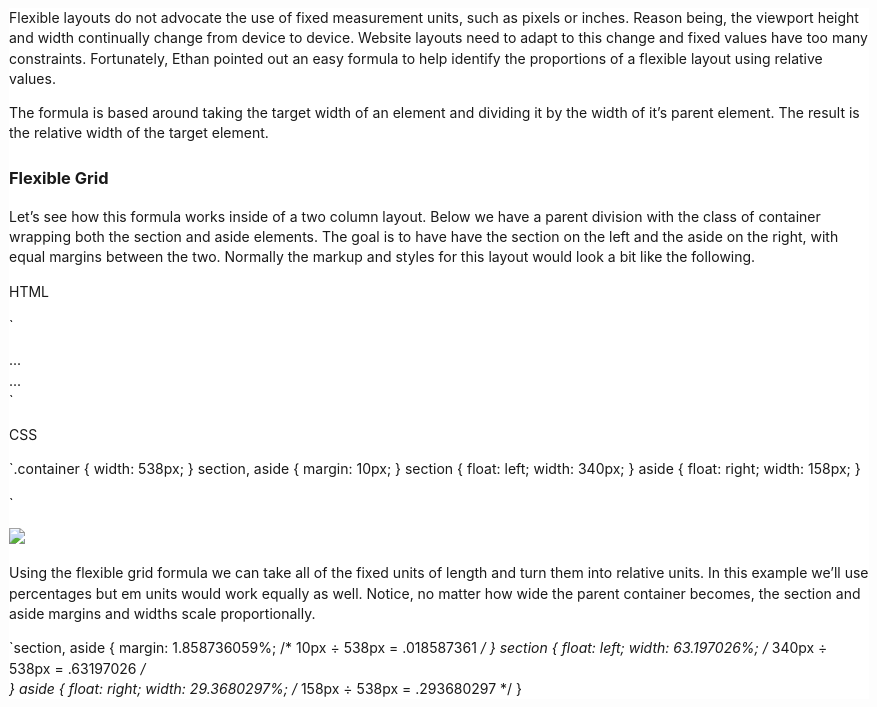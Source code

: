 Flexible layouts do not advocate the use of fixed measurement units, such as pixels or inches. Reason being, the viewport height and width continually change from device to device. Website layouts need to adapt to this change and fixed values have too many constraints. Fortunately, Ethan pointed out an easy formula to help identify the proportions of a flexible layout using relative values.

The formula is based around taking the target width of an element and dividing it by the width of it’s parent element. The result is the relative width of the target element.

### Flexible Grid

Let’s see how this formula works inside of a two column layout. Below we have a parent division with the class of container wrapping both the section and aside elements. The goal is to have have the section on the left and the aside on the right, with equal margins between the two. Normally the markup and styles for this layout would look a bit like the following.

HTML

`<div class="container">
  <section>...</section>
  <aside>...</aside>
</div>
`

CSS

`.container {
  width: 538px;
}
section,
aside {
  margin: 10px;
}
section {
  float: left;
  width: 340px;
}
aside {
  float: right;
  width: 158px;
}

`

![](https://i.ibb.co/4ZSBX9r/Untitled.png)

Using the flexible grid formula we can take all of the fixed units of length and turn them into relative units. In this example we’ll use percentages but em units would work equally as well. Notice, no matter how wide the parent container becomes, the section and aside margins and widths scale proportionally.

`section,
aside {
  margin: 1.858736059%; /*  10px ÷ 538px = .018587361 */
}
section {
  float: left;
  width: 63.197026%;    /* 340px ÷ 538px = .63197026 */   
}
aside {
  float: right;
  width: 29.3680297%;  /* 158px ÷ 538px = .293680297 */
}
